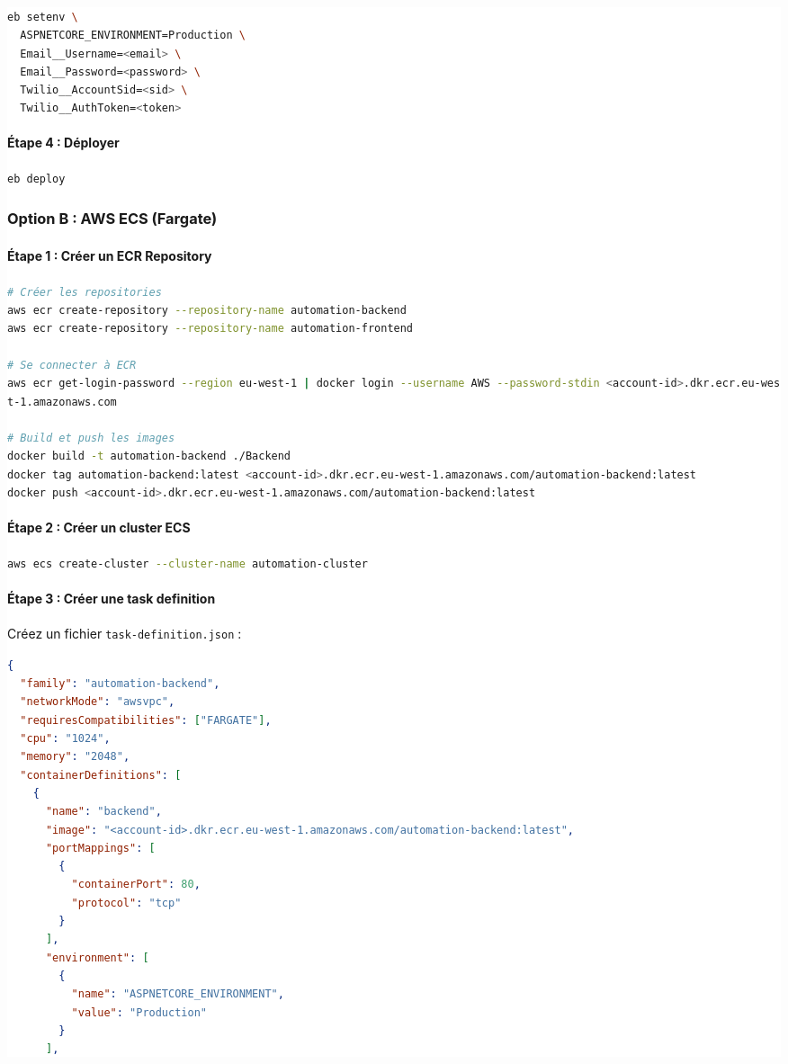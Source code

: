 ```bash
eb setenv \
  ASPNETCORE_ENVIRONMENT=Production \
  Email__Username=<email> \
  Email__Password=<password> \
  Twilio__AccountSid=<sid> \
  Twilio__AuthToken=<token>
```

#### Étape 4 : Déployer

```bash
eb deploy
```

### Option B : AWS ECS (Fargate)

#### Étape 1 : Créer un ECR Repository

```bash
# Créer les repositories
aws ecr create-repository --repository-name automation-backend
aws ecr create-repository --repository-name automation-frontend

# Se connecter à ECR
aws ecr get-login-password --region eu-west-1 | docker login --username AWS --password-stdin <account-id>.dkr.ecr.eu-west-1.amazonaws.com

# Build et push les images
docker build -t automation-backend ./Backend
docker tag automation-backend:latest <account-id>.dkr.ecr.eu-west-1.amazonaws.com/automation-backend:latest
docker push <account-id>.dkr.ecr.eu-west-1.amazonaws.com/automation-backend:latest
```

#### Étape 2 : Créer un cluster ECS

```bash
aws ecs create-cluster --cluster-name automation-cluster
```

#### Étape 3 : Créer une task definition

Créez un fichier `task-definition.json` :

```json
{
  "family": "automation-backend",
  "networkMode": "awsvpc",
  "requiresCompatibilities": ["FARGATE"],
  "cpu": "1024",
  "memory": "2048",
  "containerDefinitions": [
    {
      "name": "backend",
      "image": "<account-id>.dkr.ecr.eu-west-1.amazonaws.com/automation-backend:latest",
      "portMappings": [
        {
          "containerPort": 80,
          "protocol": "tcp"
        }
      ],
      "environment": [
        {
          "name": "ASPNETCORE_ENVIRONMENT",
          "value": "Production"
        }
      ],
```